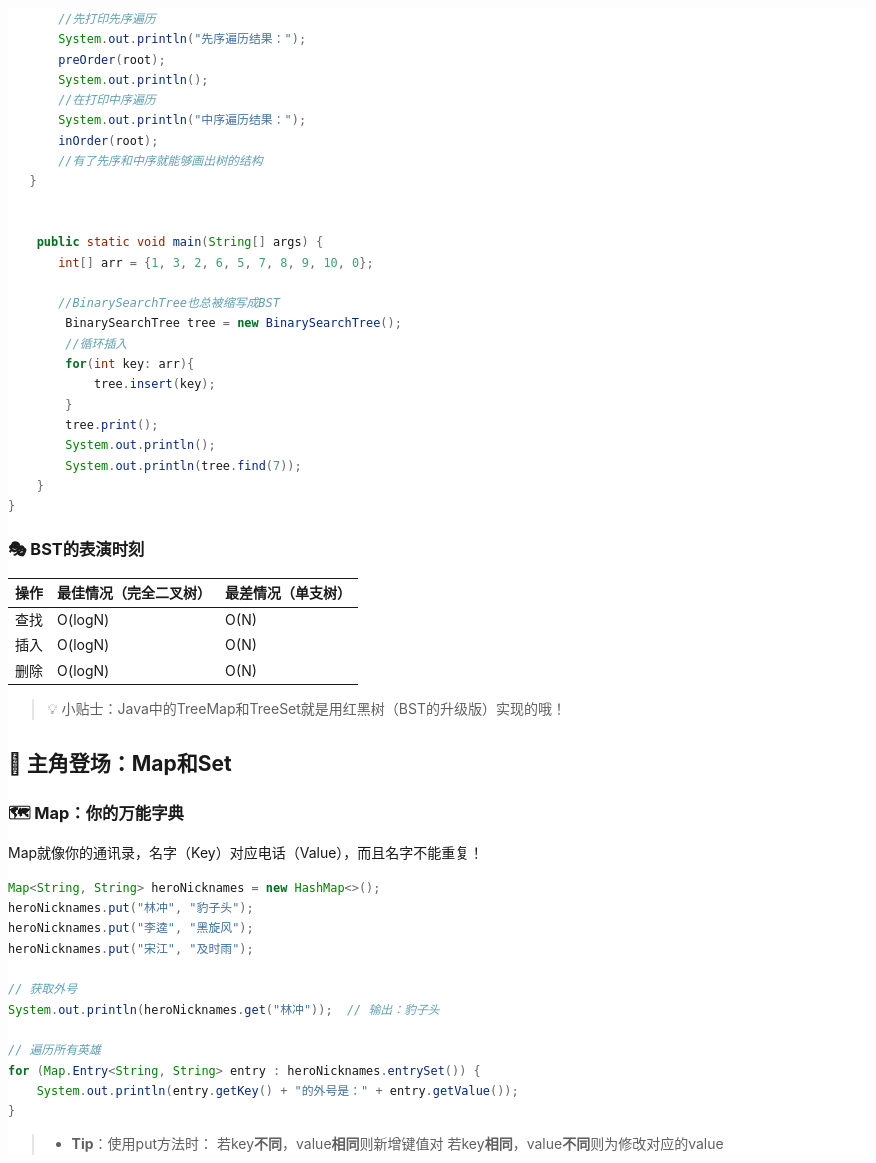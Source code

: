 ```java
       //先打印先序遍历
       System.out.println("先序遍历结果：");
       preOrder(root);
       System.out.println();
       //在打印中序遍历
       System.out.println("中序遍历结果：");
       inOrder(root);
       //有了先序和中序就能够画出树的结构
   }


    public static void main(String[] args) {
       int[] arr = {1, 3, 2, 6, 5, 7, 8, 9, 10, 0};

       //BinarySearchTree也总被缩写成BST
        BinarySearchTree tree = new BinarySearchTree();
        //循环插入
        for(int key: arr){
            tree.insert(key);
        }
        tree.print();
        System.out.println();
        System.out.println(tree.find(7));
    }
}

```

### 🎭 BST的表演时刻

| 操作 | 最佳情况（完全二叉树） | 最差情况（单支树） |
|------|----------------|----------------|
| 查找 | O(logN)        | O(N)           |
| 插入 | O(logN)        | O(N)           |
| 删除 | O(logN)        | O(N)           |

> 💡 小贴士：Java中的TreeMap和TreeSet就是用红黑树（BST的升级版）实现的哦！

## 🎩 主角登场：Map和Set

### 🗺️ Map：你的万能字典

Map就像你的通讯录，名字（Key）对应电话（Value），而且名字不能重复！

```java
Map<String, String> heroNicknames = new HashMap<>();
heroNicknames.put("林冲", "豹子头");
heroNicknames.put("李逵", "黑旋风");
heroNicknames.put("宋江", "及时雨");

// 获取外号
System.out.println(heroNicknames.get("林冲"));  // 输出：豹子头

// 遍历所有英雄
for (Map.Entry<String, String> entry : heroNicknames.entrySet()) {
    System.out.println(entry.getKey() + "的外号是：" + entry.getValue());
}
```
>- **Tip**：使用put方法时：
> 若key**不同**，value**相同**则新增键值对
   若key**相同**，value**不同**则为修改对应的value
